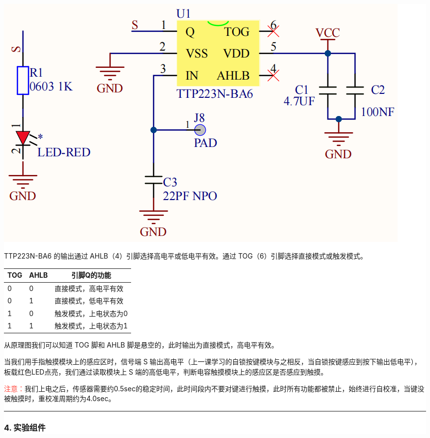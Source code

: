 ![](media/56fd49a5552a32ac193119de8cb0a9ad.png)

TTP223N-BA6 的输出通过 AHLB（4）引脚选择高电平或低电平有效。通过 TOG（6）引脚选择直接模式或触发模式。

| TOG  | AHLB | 引脚Q的功能           |
| ---- | ---- | --------------------- |
| 0    | 0    | 直接模式，高电平有效  |
| 0    | 1    | 直接模式，低电平有效  |
| 1    | 0    | 触发模式，上电状态为0 |
| 1    | 1    | 触发模式，上电状态为1 |

从原理图我们可以知道 TOG 脚和 AHLB 脚是悬空的，此时输出为直接模式，高电平有效。

当我们用手指触摸模块上的感应区时，信号端 S 输出高电平（上一课学习的自锁按键模块与之相反，当自锁按键感应到按下输出低电平），板载红色LED点亮，我们通过读取模块上 S 端的高低电平，判断电容触摸模块上的感应区是否感应到触摸。

<span style="color: rgb(255, 76, 65);">注意：</span>我们上电之后，传感器需要约0.5sec的稳定时间，此时间段内不要对键进行触摸，此时所有功能都被禁止，始终进行自校准，当键没被触摸时，重校准周期约为4.0sec。

---

### 4. 实验组件
